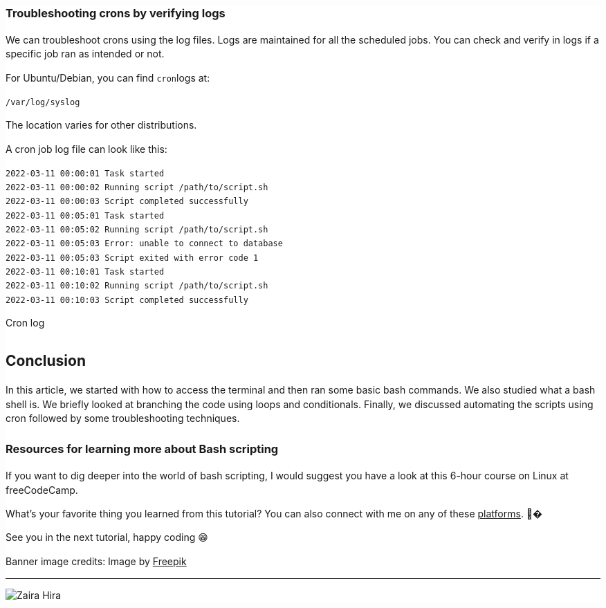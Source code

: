 ### Troubleshooting crons by verifying logs

We can troubleshoot crons using the log files. Logs are maintained for all the scheduled jobs. You can check and verify in logs if a specific job ran as intended or not.

For Ubuntu/Debian, you can find `cron`logs at:

```bash
/var/log/syslog
```

The location varies for other distributions.

A cron job log file can look like this:

```bash
2022-03-11 00:00:01 Task started
2022-03-11 00:00:02 Running script /path/to/script.sh
2022-03-11 00:00:03 Script completed successfully
2022-03-11 00:05:01 Task started
2022-03-11 00:05:02 Running script /path/to/script.sh
2022-03-11 00:05:03 Error: unable to connect to database
2022-03-11 00:05:03 Script exited with error code 1
2022-03-11 00:10:01 Task started
2022-03-11 00:10:02 Running script /path/to/script.sh
2022-03-11 00:10:03 Script completed successfully
```

Cron log

## Conclusion

In this article, we started with how to access the terminal and then ran some basic bash commands. We also studied what a bash shell is. We briefly looked at branching the code using loops and conditionals. Finally, we discussed automating the scripts using cron followed by some troubleshooting techniques.

### Resources for learning more about Bash scripting

If you want to dig deeper into the world of bash scripting, I would suggest you have a look at this 6-hour course on Linux at freeCodeCamp.

<iframe width="356" height="200" src="https://www.youtube.com/embed/sWbUDq4S6Y8?feature=oembed" frameborder="0" allow="accelerometer; autoplay; clipboard-write; encrypted-media; gyroscope; picture-in-picture; web-share" allowfullscreen="" title="Introduction to Linux – Full Course for Beginners" name="fitvid0"></iframe>

What’s your favorite thing you learned from this tutorial? You can also connect [][26]with me on any of these [platforms][27]. 📧�

See you in the next tutorial, happy coding 😁

Banner image credits: Image by [Freepik][28]

---

![Zaira Hira](https://www.freecodecamp.org/news/content/images/size/w60/2024/07/Untitled-design--8-.png)


[1]: #pre-requisites
[2]: #introduction
[3]: #definition-of-bash-scripting
[4]: #advantages-of-bash-scripting
[5]: #overview-of-bash-shell-and-command-line-interface
[6]: #how-to-get-started-with-bash-scripting
[7]: #how-to-run-bash-commands-from-the-command-line
[8]: #how-to-create-and-execute-bash-scripts
[9]: #bash-scripting-basics
[10]: #comments-in-bash-scripting
[11]: #variables-and-data-types-in-bash
[12]: #input-and-output-in-bash-scripts
[13]: #basic-bash-commands-echo-read-etc-
[14]: #conditional-statements-if-else-
[15]: #looping-and-branching-in-bash
[16]: #while-loop
[17]: #for-loop
[18]: #case-statements
[19]: #how-to-schedule-scripts-using-cron
[20]: #how-to-debug-and-troubleshoot-bash-scripts
[21]: #conclusion
[22]: #resources-for-learning-more-about-bash-scripting
[23]: https://replit.com/~
[24]: https://www.freecodecamp.org/news/how-to-install-wsl2-windows-subsystem-for-linux-2-on-windows-10/
[25]: https://www.freecodecamp.org/news/cron-jobs-in-linux/
[26]: https://www.freecodecamp.org/news/p/01e109a1-569f-45d1-b5db-c35259b5da7f/zaira_.bio.link
[27]: https://zaira_.bio.link/
[28]: https://www.freepik.com/free-vector/hand-drawn-flat-design-devops-illustration_25726540.htm#query=programmer%20linux&position=4&from_view=search&track=ais
[29]: https://www.freecodecamp.org/learn/